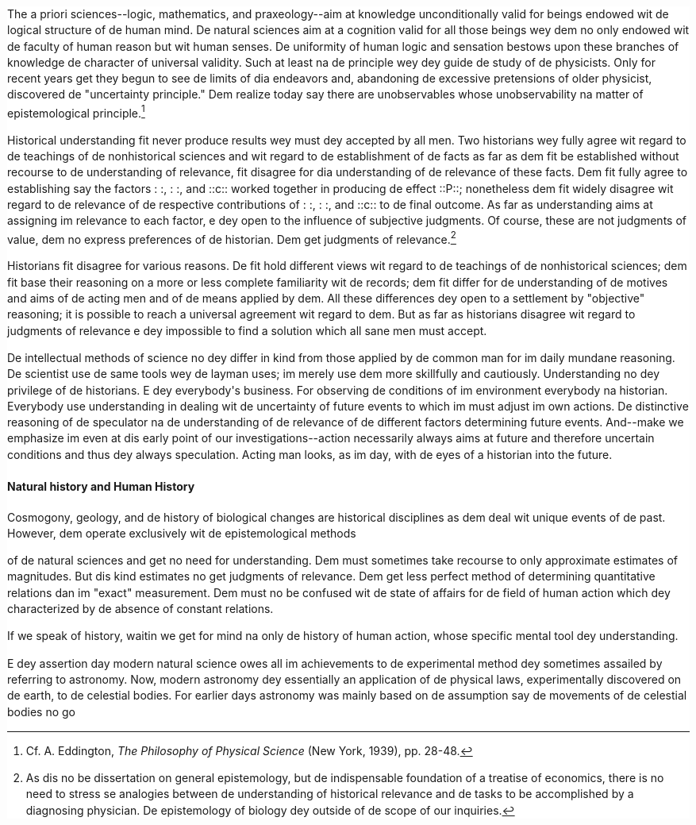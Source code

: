 The a priori sciences--logic, mathematics, and praxeology--aim at knowledge unconditionally valid for beings endowed wit de logical structure of de human mind. De natural sciences aim at a cognition valid for all those beings wey dem no only endowed wit de faculty of human reason but wit human senses. De uniformity of human logic and sensation bestows upon these branches of knowledge de character of universal validity. Such at least na de principle wey dey guide de study of de physicists. Only for recent years get they begun to see de limits of dia endeavors and, abandoning de excessive pretensions of older physicist, discovered de "uncertainty principle." Dem realize today say there are unobservables whose unobservability na matter of epistemological principle.[^19]

Historical understanding fit never produce results wey must dey accepted by all men. Two historians wey fully agree wit regard to de teachings of de nonhistorical sciences and wit regard to de establishment of de facts as far as dem fit be established without recourse to de understanding of relevance, fit disagree for dia understanding of de relevance of these facts. Dem fit fully agree to establishing say the factors : :, : :, and ::c:: worked together in producing de effect ::P::; nonetheless dem fit widely disagree wit regard to de relevance of de respective contributions of : :, : :, and ::c:: to de final outcome. As far as understanding aims at assigning im relevance to each factor, e dey open to the influence of subjective judgments. Of course, these are not judgments of value, dem no express preferences of de historian. Dem get judgments of relevance.[^20]

Historians fit disagree for various reasons. De  fit hold different views wit regard to de teachings of de nonhistorical sciences; dem fit base their reasoning on a more or less complete familiarity wit de records; dem fit differ for de understanding of de motives and aims of de acting men and of de means applied by dem. All these differences dey open to a settlement by "objective" reasoning; it is possible to reach a universal agreement wit regard to dem. But as far as historians disagree wit regard to judgments of relevance e dey impossible to find a solution which all sane men must accept.

De intellectual methods of science no dey differ in kind from those applied by de common man for im daily mundane reasoning. De scientist use de same tools wey de layman uses; im merely use dem more skillfully and cautiously. Understanding no dey privilege of de historians. E dey everybody's business. For observing de conditions of im environment everybody na historian. Everybody use understanding in dealing wit de uncertainty of future events to which im must adjust im own actions. De distinctive reasoning of de speculator na de understanding of de relevance of de different factors determining future events. And--make we emphasize im even at dis early point of our investigations--action necessarily always aims at future and therefore uncertain conditions and thus dey always speculation. Acting man looks, as im day, with de eyes of a historian into the future.

#### Natural history and Human History

Cosmogony, geology, and de history of biological changes are historical disciplines as dem deal wit unique events of de past. However, dem operate exclusively wit de epistemological methods

of de natural sciences and get no need for understanding. Dem must sometimes take recourse to only approximate estimates of magnitudes. But dis kind estimates no get judgments of relevance. Dem get less perfect method of determining quantitative relations dan im "exact" measurement. Dem must no be confused wit de state of affairs for de field of human action which dey characterized by de absence of constant relations.

If we speak of history, waitin we get for mind na only de history of human action, whose specific mental tool dey understanding.

E dey assertion day modern natural science owes all im achievements to de experimental method dey sometimes assailed by referring to astronomy. Now, modern astronomy dey essentially an application of de physical laws, experimentally discovered on de earth, to de celestial bodies. For earlier days astronomy was mainly based on de assumption say de movements of de celestial bodies no go


[^17]: See below, pp. 412-414.
[^18]: Cf. below, p. 351.
[^19]: Cf. A. Eddington, *The Philosophy of Physical Science* (New York, 1939), pp. 28-48.
[^20]: As dis no be dissertation on general epistemology, but de indispensable foundation of a treatise of economics, there is no need to stress se analogies between de understanding of historical relevance and de tasks to be accomplished by a diagnosing physician. De epistemology of biology dey outside of de scope of our inquiries.